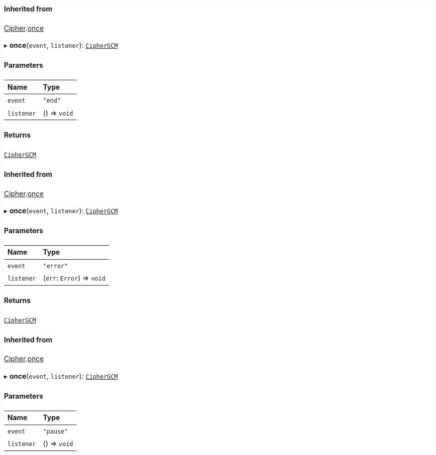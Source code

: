 #### Inherited from

[Cipher](https://oven-sh.github.io/bun-types/classes/crypto_.Cipher.md).[once](https://oven-sh.github.io/bun-types/classes/crypto_.Cipher.md#once)

▸ **once**(`event`, `listener`): [`CipherGCM`](https://oven-sh.github.io/bun-types/interfaces/crypto_.CipherGCM.md)

#### Parameters

| Name | Type |
| :------ | :------ |
| `event` | ``"end"`` |
| `listener` | () => `void` |

#### Returns

[`CipherGCM`](https://oven-sh.github.io/bun-types/interfaces/crypto_.CipherGCM.md)

#### Inherited from

[Cipher](https://oven-sh.github.io/bun-types/classes/crypto_.Cipher.md).[once](https://oven-sh.github.io/bun-types/classes/crypto_.Cipher.md#once)

▸ **once**(`event`, `listener`): [`CipherGCM`](https://oven-sh.github.io/bun-types/interfaces/crypto_.CipherGCM.md)

#### Parameters

| Name | Type |
| :------ | :------ |
| `event` | ``"error"`` |
| `listener` | (`err`: `Error`) => `void` |

#### Returns

[`CipherGCM`](https://oven-sh.github.io/bun-types/interfaces/crypto_.CipherGCM.md)

#### Inherited from

[Cipher](https://oven-sh.github.io/bun-types/classes/crypto_.Cipher.md).[once](https://oven-sh.github.io/bun-types/classes/crypto_.Cipher.md#once)

▸ **once**(`event`, `listener`): [`CipherGCM`](https://oven-sh.github.io/bun-types/interfaces/crypto_.CipherGCM.md)

#### Parameters

| Name | Type |
| :------ | :------ |
| `event` | ``"pause"`` |
| `listener` | () => `void` |
